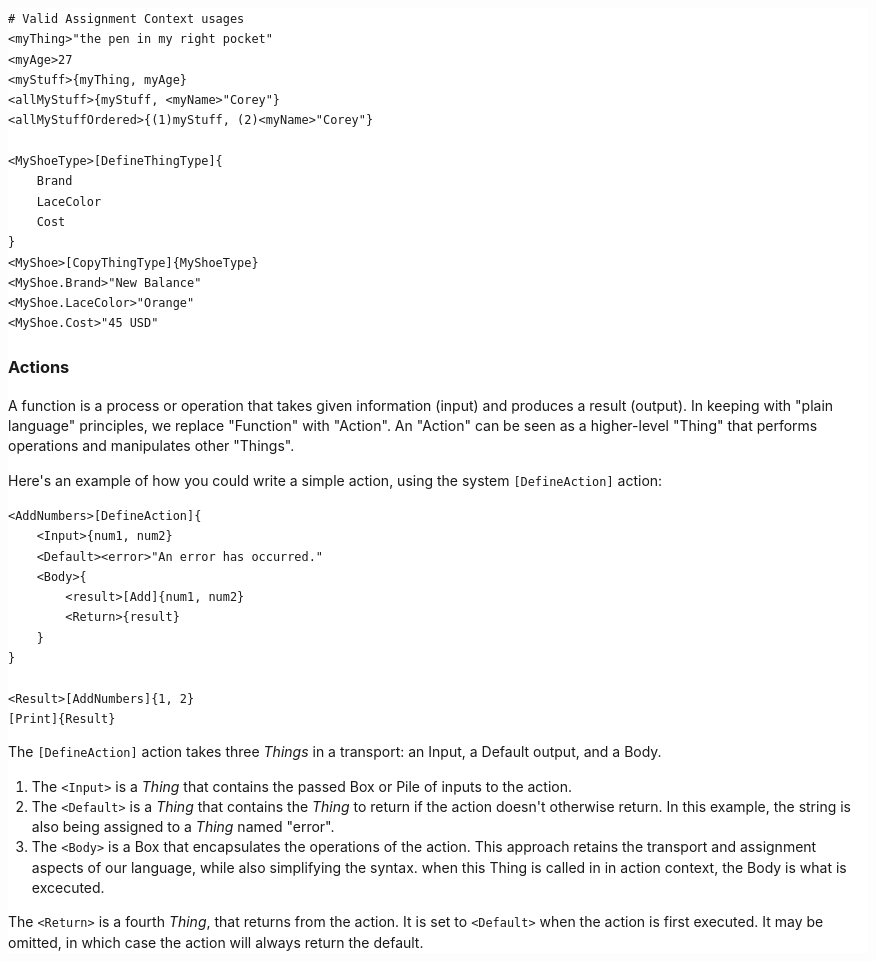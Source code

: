 ```TACL
# Valid Assignment Context usages
<myThing>"the pen in my right pocket"
<myAge>27
<myStuff>{myThing, myAge}
<allMyStuff>{myStuff, <myName>"Corey"}
<allMyStuffOrdered>{(1)myStuff, (2)<myName>"Corey"}

<MyShoeType>[DefineThingType]{
    Brand
    LaceColor
    Cost
}
<MyShoe>[CopyThingType]{MyShoeType}
<MyShoe.Brand>"New Balance"
<MyShoe.LaceColor>"Orange"
<MyShoe.Cost>"45 USD"
```

### Actions

A function is a process or operation that takes given information (input) and produces a result (output). In keeping with "plain language" principles, we replace "Function" with "Action". An "Action" can be seen as a higher-level "Thing" that performs operations and manipulates other "Things". 

Here's an example of how you could write a simple action, using the system `[DefineAction]` action:

```TACL
<AddNumbers>[DefineAction]{
	<Input>{num1, num2}
	<Default><error>"An error has occurred."
	<Body>{
		<result>[Add]{num1, num2}
		<Return>{result}
	}
}

<Result>[AddNumbers]{1, 2}
[Print]{Result}
```

The `[DefineAction]` action takes three *Things* in a transport: an Input, a Default output, and a Body.

1. The `<Input>` is a *Thing* that contains the passed Box or Pile of inputs to the action.
2. The `<Default>` is a *Thing* that contains the *Thing* to return if the action doesn't otherwise return. In this example, the string is also being assigned to a *Thing* named "error".
3. The `<Body>` is a Box that encapsulates the operations of the action. This approach retains the transport and assignment aspects of our language, while also simplifying the syntax. when this Thing is called in in action context, the Body is what is excecuted.

The `<Return>` is a fourth *Thing*, that returns from the action. It is set to `<Default>` when the action is first executed. It may be omitted, in which case the action will always return the default.
